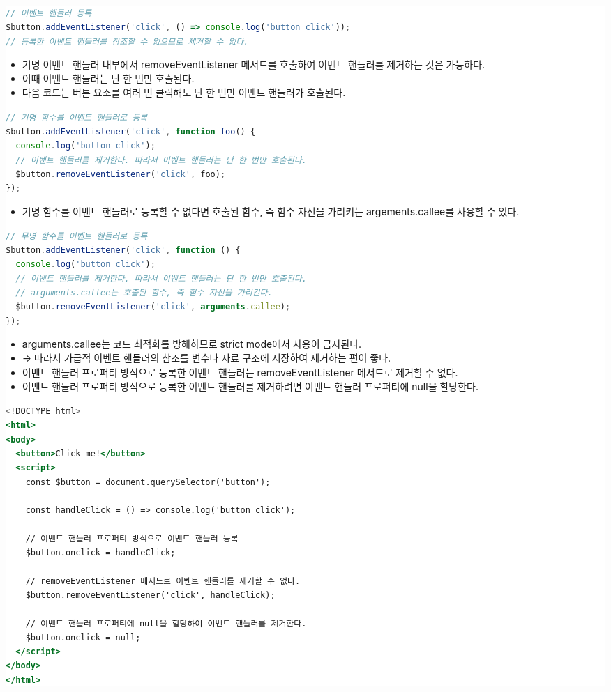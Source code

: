 ```jsx
// 이벤트 핸들러 등록
$button.addEventListener('click', () => console.log('button click'));
// 등록한 이벤트 핸들러를 참조할 수 없으므로 제거할 수 없다.
```

- 기명 이벤트 핸들러 내부에서 removeEventListener 메서드를 호출하여 이벤트 핸들러를 제거하는 것은 가능하다.
- 이때 이벤트 핸들러는 단 한 번만 호출된다.
- 다음 코드는 버튼 요소를 여러 번 클릭해도 단 한 번만 이벤트 핸들러가 호출된다.

```jsx
// 기명 함수를 이벤트 핸들러로 등록
$button.addEventListener('click', function foo() {
  console.log('button click');
  // 이벤트 핸들러를 제거한다. 따라서 이벤트 핸들러는 단 한 번만 호출된다.
  $button.removeEventListener('click', foo);
});
```

- 기명 함수를 이벤트 핸들러로 등록할 수 없다면 호출된 함수, 즉 함수 자신을 가리키는 argements.callee를 사용할 수 있다.

```jsx
// 무명 함수를 이벤트 핸들러로 등록
$button.addEventListener('click', function () {
  console.log('button click');
  // 이벤트 핸들러를 제거한다. 따라서 이벤트 핸들러는 단 한 번만 호출된다.
  // arguments.callee는 호출된 함수, 즉 함수 자신을 가리킨다.
  $button.removeEventListener('click', arguments.callee);
});
```

- arguments.callee는 코드 최적화를 방해하므로 strict mode에서 사용이 금지된다.
- → 따라서 가급적 이벤트 핸들러의 참조를 변수나 자료 구조에 저장하여 제거하는 편이 좋다.
- 이벤트 핸들러 프로퍼티 방식으로 등록한 이벤트 핸들러는 removeEventListener 메서드로 제거할 수 없다.
- 이벤트 핸들러 프로퍼티 방식으로 등록한 이벤트 핸들러를 제거하려면 이벤트 핸들러 프로퍼티에 null을 할당한다.

```jsx
<!DOCTYPE html>
<html>
<body>
  <button>Click me!</button>
  <script>
    const $button = document.querySelector('button');

    const handleClick = () => console.log('button click');

    // 이벤트 핸들러 프로퍼티 방식으로 이벤트 핸들러 등록
    $button.onclick = handleClick;

    // removeEventListener 메서드로 이벤트 핸들러를 제거할 수 없다.
    $button.removeEventListener('click', handleClick);

    // 이벤트 핸들러 프로퍼티에 null을 할당하여 이벤트 핸들러를 제거한다.
    $button.onclick = null;
  </script>
</body>
</html>
```
